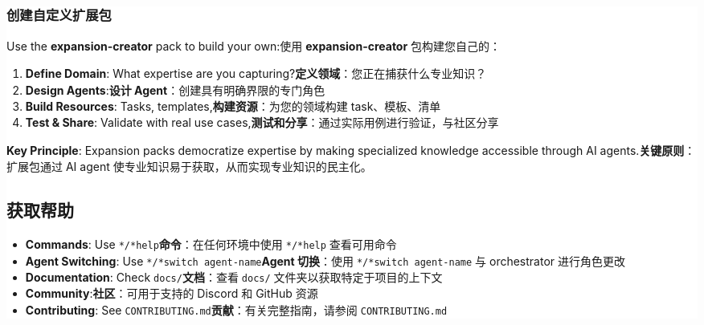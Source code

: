### 创建自定义扩展包

Use the **expansion-creator** pack to build your own:使用 **expansion-creator** 包构建您自己的：

1. **Define Domain**: What expertise are you capturing?**定义领域**：您正在捕获什么专业知识？
2. **Design Agents**:**设计 Agent**：创建具有明确界限的专门角色
3. **Build Resources**: Tasks, templates,**构建资源**：为您的领域构建 task、模板、清单
4. **Test & Share**: Validate with real use cases,**测试和分享**：通过实际用例进行验证，与社区分享

**Key Principle**: Expansion packs democratize expertise by making specialized knowledge accessible through AI agents.**关键原则**：扩展包通过 AI agent 使专业知识易于获取，从而实现专业知识的民主化。

## 获取帮助

- **Commands**: Use `*/*help`**命令**：在任何环境中使用 `*/*help` 查看可用命令
- **Agent Switching**: Use `*/*switch agent-name`**Agent 切换**：使用 `*/*switch agent-name` 与 orchestrator 进行角色更改
- **Documentation**: Check `docs/`**文档**：查看 `docs/` 文件夹以获取特定于项目的上下文
- **Community**:**社区**：可用于支持的 Discord 和 GitHub 资源
- **Contributing**: See `CONTRIBUTING.md`**贡献**：有关完整指南，请参阅 `CONTRIBUTING.md`
